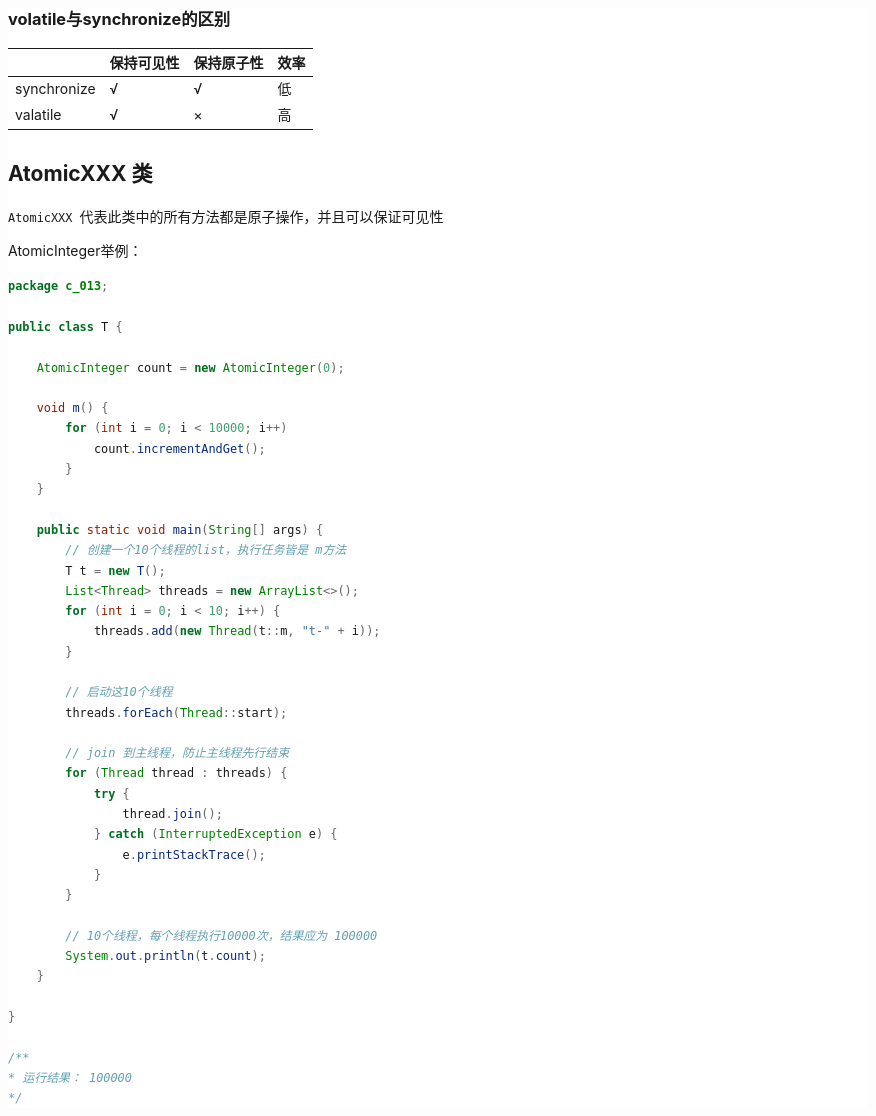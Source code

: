 ### volatile与synchronize的区别

|             | 保持可见性 | 保持原子性 | 效率 |
| ----------- | ---------- | ---------- | ---- |
| synchronize | √          | √          | 低   |
| valatile    | √          | ×          | 高   |



## AtomicXXX 类

`AtomicXXX `代表此类中的所有方法都是原子操作，并且可以保证可见性

AtomicInteger举例：

```java
package c_013;

public class T {

    AtomicInteger count = new AtomicInteger(0);
    
    void m() {
        for (int i = 0; i < 10000; i++) 
            count.incrementAndGet();
        }
    }

    public static void main(String[] args) {
        // 创建一个10个线程的list，执行任务皆是 m方法
        T t = new T();
        List<Thread> threads = new ArrayList<>();
        for (int i = 0; i < 10; i++) {
            threads.add(new Thread(t::m, "t-" + i));
        }
        
        // 启动这10个线程
        threads.forEach(Thread::start);
        
        // join 到主线程，防止主线程先行结束
        for (Thread thread : threads) {
            try {
                thread.join();
            } catch (InterruptedException e) {
                e.printStackTrace();
            }
        }

        // 10个线程，每个线程执行10000次，结果应为 100000
        System.out.println(t.count);  
    }

}

/**
* 运行结果： 100000
*/

```

